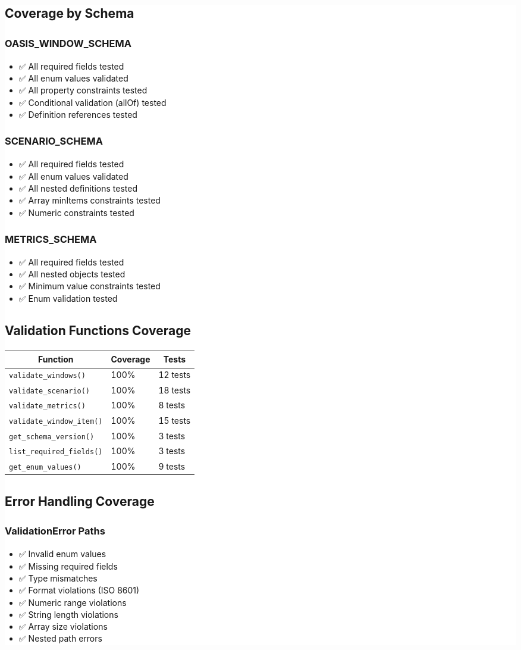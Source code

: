## Coverage by Schema

### OASIS_WINDOW_SCHEMA
- ✅ All required fields tested
- ✅ All enum values validated
- ✅ All property constraints tested
- ✅ Conditional validation (allOf) tested
- ✅ Definition references tested

### SCENARIO_SCHEMA
- ✅ All required fields tested
- ✅ All enum values validated
- ✅ All nested definitions tested
- ✅ Array minItems constraints tested
- ✅ Numeric constraints tested

### METRICS_SCHEMA
- ✅ All required fields tested
- ✅ All nested objects tested
- ✅ Minimum value constraints tested
- ✅ Enum validation tested

## Validation Functions Coverage

| Function | Coverage | Tests |
|----------|----------|-------|
| `validate_windows()` | 100% | 12 tests |
| `validate_scenario()` | 100% | 18 tests |
| `validate_metrics()` | 100% | 8 tests |
| `validate_window_item()` | 100% | 15 tests |
| `get_schema_version()` | 100% | 3 tests |
| `list_required_fields()` | 100% | 3 tests |
| `get_enum_values()` | 100% | 9 tests |

## Error Handling Coverage

### ValidationError Paths
- ✅ Invalid enum values
- ✅ Missing required fields
- ✅ Type mismatches
- ✅ Format violations (ISO 8601)
- ✅ Numeric range violations
- ✅ String length violations
- ✅ Array size violations
- ✅ Nested path errors
